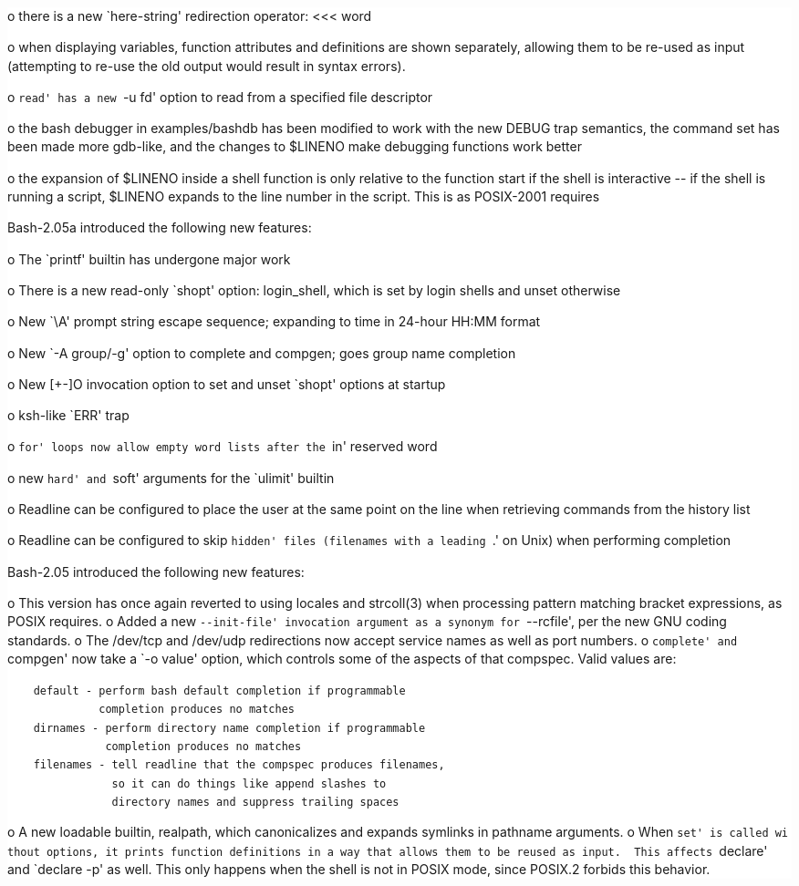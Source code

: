 o there is a new `here-string' redirection operator:  <<< word

o when displaying variables, function attributes and definitions are shown
  separately, allowing them to be re-used as input (attempting to re-use
  the old output would result in syntax errors).

o `read' has a new `-u fd' option to read from a specified file descriptor

o the bash debugger in examples/bashdb has been modified to work with the
  new DEBUG trap semantics, the command set has been made more gdb-like,
  and the changes to $LINENO make debugging functions work better

o the expansion of $LINENO inside a shell function is only relative to the
  function start if the shell is interactive -- if the shell is running a
  script, $LINENO expands to the line number in the script.  This is as
  POSIX-2001 requires

Bash-2.05a introduced the following new features:

o The `printf' builtin has undergone major work

o There is a new read-only `shopt' option: login_shell, which is set by
  login shells and unset otherwise

o New `\A' prompt string escape sequence; expanding to time in 24-hour
  HH:MM format

o New `-A group/-g' option to complete and compgen; goes group name
  completion

o New [+-]O invocation option to set and unset `shopt' options at startup

o ksh-like `ERR' trap

o `for' loops now allow empty word lists after the `in' reserved word

o new `hard' and `soft' arguments for the `ulimit' builtin

o Readline can be configured to place the user at the same point on the line
  when retrieving commands from the history list

o Readline can be configured to skip `hidden' files (filenames with a leading
  `.' on Unix) when performing completion

Bash-2.05 introduced the following new features:

o This version has once again reverted to using locales and strcoll(3) when
  processing pattern matching bracket expressions, as POSIX requires. 
o Added a new `--init-file' invocation argument as a synonym for `--rcfile',
  per the new GNU coding standards.
o The /dev/tcp and /dev/udp redirections now accept service names as well as
  port numbers.
o `complete' and `compgen' now take a `-o value' option, which controls some
   of the aspects of that compspec.  Valid values are:

        default - perform bash default completion if programmable
                  completion produces no matches
        dirnames - perform directory name completion if programmable
                   completion produces no matches
        filenames - tell readline that the compspec produces filenames,
                    so it can do things like append slashes to
                    directory names and suppress trailing spaces
o A new loadable builtin, realpath, which canonicalizes and expands symlinks
  in pathname arguments.
o When `set' is called without options, it prints function definitions in a
  way that allows them to be reused as input.  This affects `declare' and 
  `declare -p' as well.  This only happens when the shell is not in POSIX
   mode, since POSIX.2 forbids this behavior.
